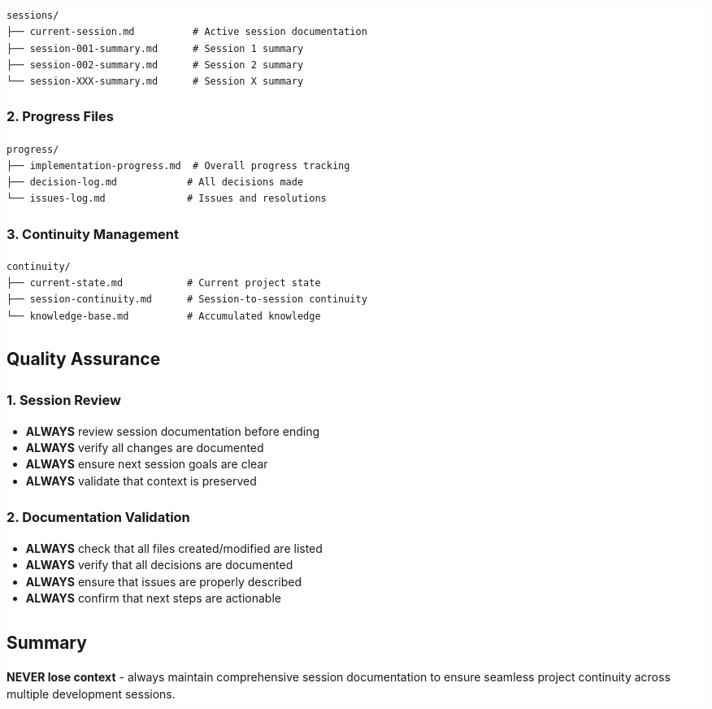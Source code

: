 ```text
sessions/
├── current-session.md          # Active session documentation
├── session-001-summary.md      # Session 1 summary
├── session-002-summary.md      # Session 2 summary
└── session-XXX-summary.md      # Session X summary
```

### **2. Progress Files**

```text
progress/
├── implementation-progress.md  # Overall progress tracking
├── decision-log.md            # All decisions made
└── issues-log.md              # Issues and resolutions
```

### **3. Continuity Management**

```text
continuity/
├── current-state.md           # Current project state
├── session-continuity.md      # Session-to-session continuity
└── knowledge-base.md          # Accumulated knowledge
```

## Quality Assurance

### **1. Session Review**

- **ALWAYS** review session documentation before ending
- **ALWAYS** verify all changes are documented
- **ALWAYS** ensure next session goals are clear
- **ALWAYS** validate that context is preserved

### **2. Documentation Validation**

- **ALWAYS** check that all files created/modified are listed
- **ALWAYS** verify that all decisions are documented
- **ALWAYS** ensure that issues are properly described
- **ALWAYS** confirm that next steps are actionable

## Summary

**NEVER lose context** - always maintain comprehensive session documentation to ensure seamless project continuity across multiple development sessions.
